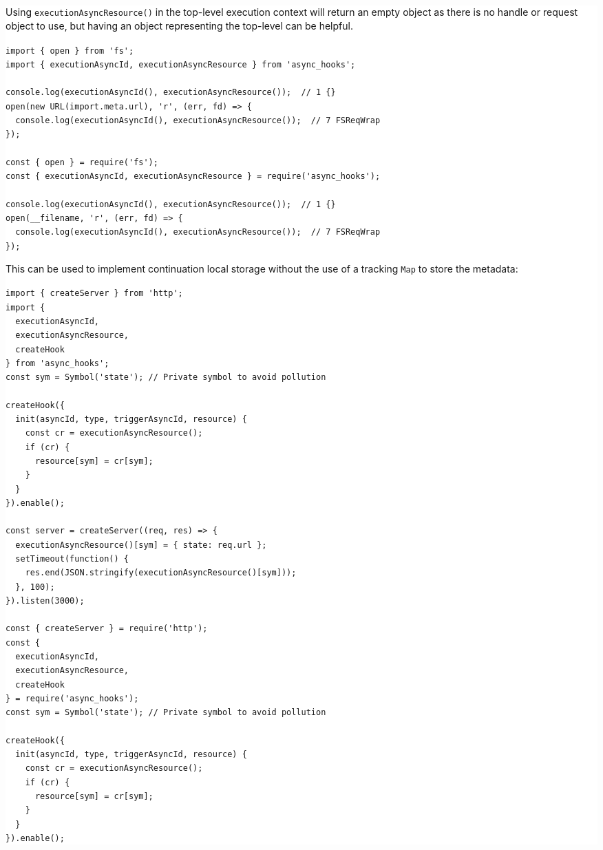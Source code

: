 Using `executionAsyncResource()` in the top-level execution context will return an empty object as there is no handle or request object to use, but having an object representing the top-level can be helpful.

    import { open } from 'fs';
    import { executionAsyncId, executionAsyncResource } from 'async_hooks';

    console.log(executionAsyncId(), executionAsyncResource());  // 1 {}
    open(new URL(import.meta.url), 'r', (err, fd) => {
      console.log(executionAsyncId(), executionAsyncResource());  // 7 FSReqWrap
    });

    const { open } = require('fs');
    const { executionAsyncId, executionAsyncResource } = require('async_hooks');

    console.log(executionAsyncId(), executionAsyncResource());  // 1 {}
    open(__filename, 'r', (err, fd) => {
      console.log(executionAsyncId(), executionAsyncResource());  // 7 FSReqWrap
    });

This can be used to implement continuation local storage without the use of a tracking `Map` to store the metadata:

    import { createServer } from 'http';
    import {
      executionAsyncId,
      executionAsyncResource,
      createHook
    } from 'async_hooks';
    const sym = Symbol('state'); // Private symbol to avoid pollution

    createHook({
      init(asyncId, type, triggerAsyncId, resource) {
        const cr = executionAsyncResource();
        if (cr) {
          resource[sym] = cr[sym];
        }
      }
    }).enable();

    const server = createServer((req, res) => {
      executionAsyncResource()[sym] = { state: req.url };
      setTimeout(function() {
        res.end(JSON.stringify(executionAsyncResource()[sym]));
      }, 100);
    }).listen(3000);

    const { createServer } = require('http');
    const {
      executionAsyncId,
      executionAsyncResource,
      createHook
    } = require('async_hooks');
    const sym = Symbol('state'); // Private symbol to avoid pollution

    createHook({
      init(asyncId, type, triggerAsyncId, resource) {
        const cr = executionAsyncResource();
        if (cr) {
          resource[sym] = cr[sym];
        }
      }
    }).enable();
